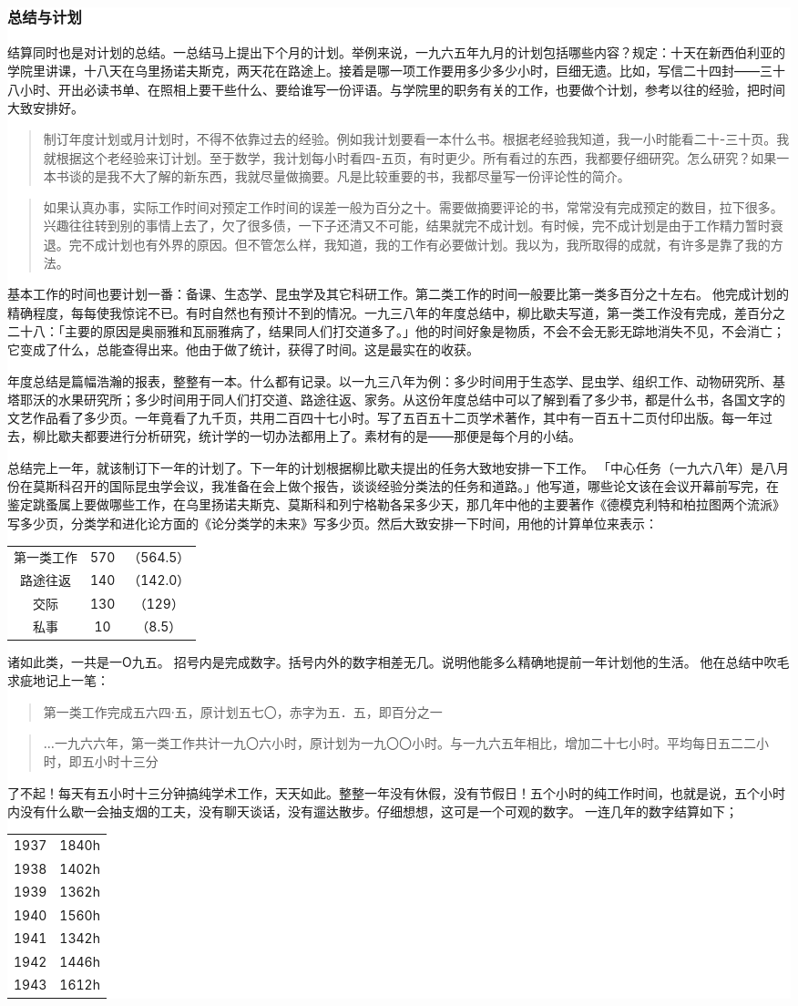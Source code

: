 ### 总结与计划

结算同时也是对计划的总结。一总结马上提出下个月的计划。举例来说，一九六五年九月的计划包括哪些内容？规定：十天在新西伯利亚的学院里讲课，十八天在乌里扬诺夫斯克，两天花在路途上。接着是哪一项工作要用多少多少小时，巨细无遗。比如，写信二十四封——三十八小时、开出必读书单、在照相上要干些什么、要给谁写一份评语。与学院里的职务有关的工作，也要做个计划，参考以往的经验，把时间大致安排好。

> 制订年度计划或月计划时，不得不依靠过去的经验。例如我计划要看一本什么书。根据老经验我知道，我一小时能看二十-三十页。我就根据这个老经验来订计划。至于数学，我计划每小时看四-五页，有时更少。所有看过的东西，我都要仔细研究。怎么研究？如果一本书谈的是我不大了解的新东西，我就尽量做摘要。凡是比较重要的书，我都尽量写一份评论性的简介。



> 如果认真办事，实际工作时间对预定工作时间的误差一般为百分之十。需要做摘要评论的书，常常没有完成预定的数目，拉下很多。兴趣往往转到别的事情上去了，欠了很多债，一下子还清又不可能，结果就完不成计划。有时候，完不成计划是由于工作精力暂时衰退。完不成计划也有外界的原因。但不管怎么样，我知道，我的工作有必要做计划。我以为，我所取得的成就，有许多是靠了我的方法。

基本工作的时间也要计划一番：备课、生态学、昆虫学及其它科研工作。第二类工作的时间一般要比第一类多百分之十左右。 他完成计划的精确程度，每每使我惊诧不已。有时自然也有预计不到的情况。一九三八年的年度总结中，柳比歇夫写道，第一类工作没有完成，差百分之二十八：「主要的原因是奥丽雅和瓦丽雅病了，结果同人们打交道多了。」他的时间好象是物质，不会不会无影无踪地消失不见，不会消亡；它变成了什么，总能查得出来。他由于做了统计，获得了时间。这是最实在的收获。

年度总结是篇幅浩瀚的报表，整整有一本。什么都有记录。以一九三八年为例：多少时间用于生态学、昆虫学、组织工作、动物研究所、基塔耶沃的水果研究所；多少时间用于同人们打交道、路途往返、家务。从这份年度总结中可以了解到看了多少书，都是什么书，各国文字的文艺作品看了多少页。一年竟看了九千页，共用二百四十七小时。写了五百五十二页学术著作，其中有一百五十二页付印出版。每一年过去，柳比歇夫都要进行分析研究，统计学的一切办法都用上了。素材有的是——那便是每个月的小结。

总结完上一年，就该制订下一年的计划了。下一年的计划根据柳比歇夫提出的任务大致地安排一下工作。
「中心任务（一九六八年）是八月份在莫斯科召开的国际昆虫学会议，我准备在会上做个报告，谈谈经验分类法的任务和道路。」他写道，哪些论文该在会议开幕前写完，在鉴定跳蚤属上要做哪些工作，在乌里扬诺夫斯克、莫斯科和列宁格勒各呆多少天，那几年中他的主要著作《德模克利特和柏拉图两个流派》写多少页，分类学和进化论方面的《论分类学的未来》写多少页。然后大致安排一下时间，用他的计算单位来表示：


|       |      |         |
| :---: | :--: | :-----: |
| 第一类工作 | 570  | （564.5） |
| 路途往返  | 140  | （142.0） |
|  交际   | 130  |  （129）  |
|  私事   |  10  |  （8.5）  |


诸如此类，一共是一O九五。
招号内是完成数字。括号内外的数字相差无几。说明他能多么精确地提前一年计划他的生活。
他在总结中吹毛求疵地记上一笔：

>
>第一类工作完成五六四·五，原计划五七〇，赤字为五．五，即百分之一
>



> …一九六六年，第一类工作共计一九〇六小时，原计划为一九〇〇小时。与一九六五年相比，增加二十七小时。平均每日五二二小时，即五小时十三分


了不起！每天有五小时十三分钟搞纯学术工作，天天如此。整整一年没有休假，没有节假日！五个小时的纯工作时间，也就是说，五个小时内没有什么歇一会抽支烟的工夫，没有聊天谈话，没有遛达散步。仔细想想，这可是一个可观的数字。
一连几年的数字结算如下；

|      |       |
| :--: | :---: |
| 1937 | 1840h |
| 1938 | 1402h |
| 1939 | 1362h |
| 1940 | 1560h |
| 1941 | 1342h |
| 1942 | 1446h |
| 1943 | 1612h |
